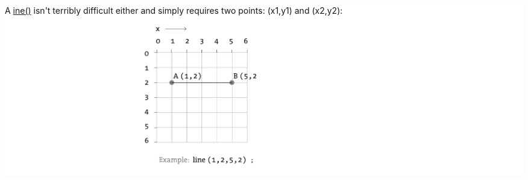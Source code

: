 A [ine()](/reference/line.html) isn't terribly difficult either and simply requires two points: (x1,y1) and (x2,y2): 

<img src="imgs/drawing-06.svg" style="width: 645px;height: 244px;"/>
